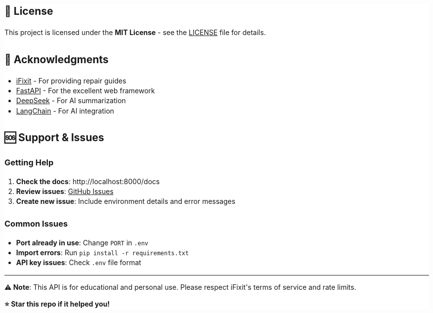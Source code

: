 ## 📄 License

This project is licensed under the **MIT License** - see the [LICENSE](LICENSE) file for details.

## 🙏 Acknowledgments

- [iFixit](https://www.ifixit.com/) - For providing repair guides
- [FastAPI](https://fastapi.tiangolo.com/) - For the excellent web framework
- [DeepSeek](https://platform.deepseek.com/) - For AI summarization
- [LangChain](https://www.langchain.com/) - For AI integration

## 🆘 Support & Issues

### Getting Help
1. **Check the docs**: http://localhost:8000/docs
2. **Review issues**: [GitHub Issues](https://github.com/yourusername/ifixit-repair-guide-api/issues)
3. **Create new issue**: Include environment details and error messages

### Common Issues
- **Port already in use**: Change `PORT` in `.env`
- **Import errors**: Run `pip install -r requirements.txt`
- **API key issues**: Check `.env` file format

---

**⚠️ Note**: This API is for educational and personal use. Please respect iFixit's terms of service and rate limits.

**⭐ Star this repo if it helped you!** 